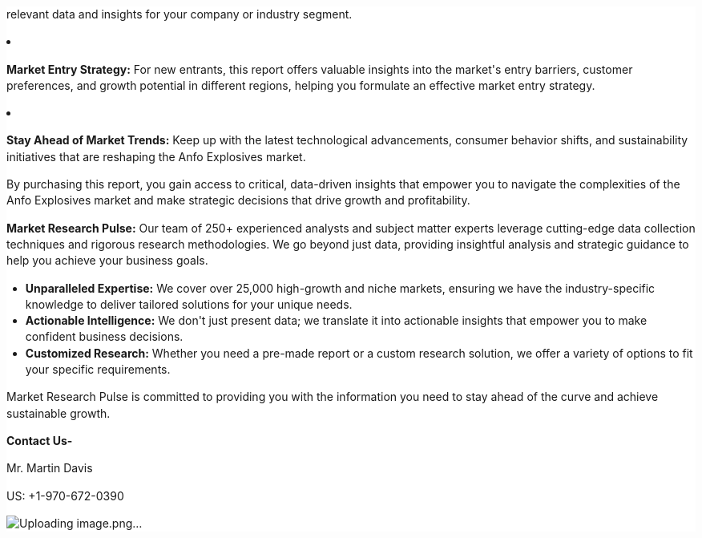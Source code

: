 relevant data and insights for your company or industry segment.</p></li><li><p><strong>Market Entry Strategy:</strong> For new entrants, this report offers valuable insights into the market's entry barriers, customer preferences, and growth potential in different regions, helping you formulate an effective market entry strategy.</p></li><li><p><strong>Stay Ahead of Market Trends:</strong> Keep up with the latest technological advancements, consumer behavior shifts, and sustainability initiatives that are reshaping the Anfo Explosives market.</p></li></ol><p>By purchasing this report, you gain access to critical, data-driven insights that empower you to navigate the complexities of the Anfo Explosives market and make strategic decisions that drive growth and profitability.</p><p><strong>Market Research Pulse:</strong>&nbsp;Our team of 250+ experienced analysts and subject matter experts leverage cutting-edge data collection techniques and rigorous research methodologies. We go beyond just data, providing insightful analysis and strategic guidance to help you achieve your business goals.</p><ul><li><strong>Unparalleled Expertise:</strong>&nbsp;We cover over 25,000 high-growth and niche markets, ensuring we have the industry-specific knowledge to deliver tailored solutions for your unique needs.</li><li><strong>Actionable Intelligence:</strong>&nbsp;We don't just present data; we translate it into actionable insights that empower you to make confident business decisions.</li><li><strong>Customized Research:</strong>&nbsp;Whether you need a pre-made report or a custom research solution, we offer a variety of options to fit your specific requirements.</li></ul><p>Market Research Pulse is committed to providing you with the information you need to stay ahead of the curve and achieve sustainable growth.</p><p><strong>Contact Us-</strong></p><p>Mr. Martin Davis</p><p>US: +1-970-672-0390</p>
![Uploading image.png…]()

